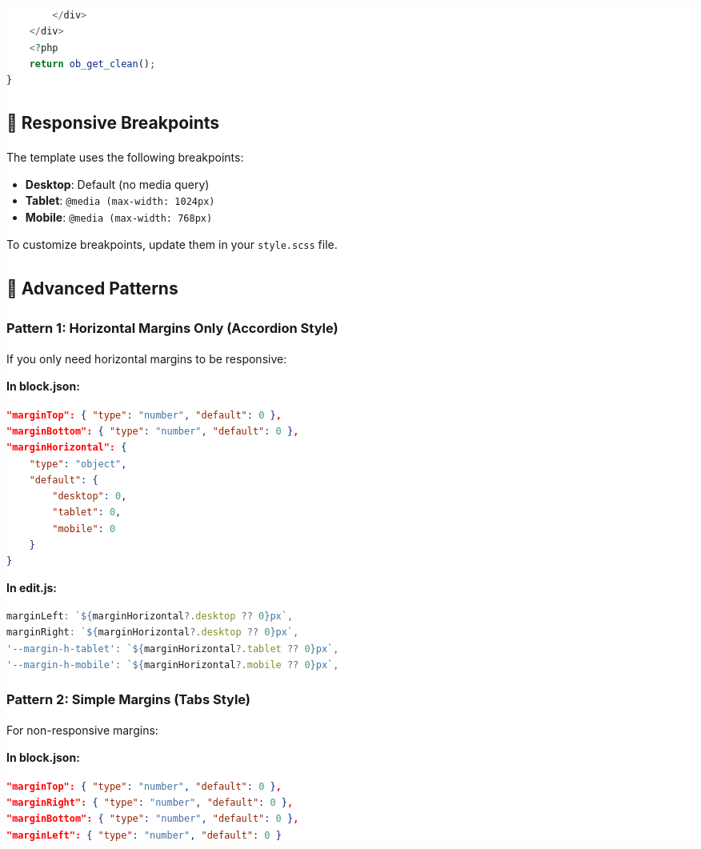 ```php
        </div>
    </div>
    <?php
    return ob_get_clean();
}
```

## 📱 Responsive Breakpoints

The template uses the following breakpoints:

- **Desktop**: Default (no media query)
- **Tablet**: `@media (max-width: 1024px)`
- **Mobile**: `@media (max-width: 768px)`

To customize breakpoints, update them in your `style.scss` file.

## 🔧 Advanced Patterns

### Pattern 1: Horizontal Margins Only (Accordion Style)

If you only need horizontal margins to be responsive:

**In block.json:**
```json
"marginTop": { "type": "number", "default": 0 },
"marginBottom": { "type": "number", "default": 0 },
"marginHorizontal": {
    "type": "object",
    "default": {
        "desktop": 0,
        "tablet": 0,
        "mobile": 0
    }
}
```

**In edit.js:**
```javascript
marginLeft: `${marginHorizontal?.desktop ?? 0}px`,
marginRight: `${marginHorizontal?.desktop ?? 0}px`,
'--margin-h-tablet': `${marginHorizontal?.tablet ?? 0}px`,
'--margin-h-mobile': `${marginHorizontal?.mobile ?? 0}px`,
```

### Pattern 2: Simple Margins (Tabs Style)

For non-responsive margins:

**In block.json:**
```json
"marginTop": { "type": "number", "default": 0 },
"marginRight": { "type": "number", "default": 0 },
"marginBottom": { "type": "number", "default": 0 },
"marginLeft": { "type": "number", "default": 0 }
```
